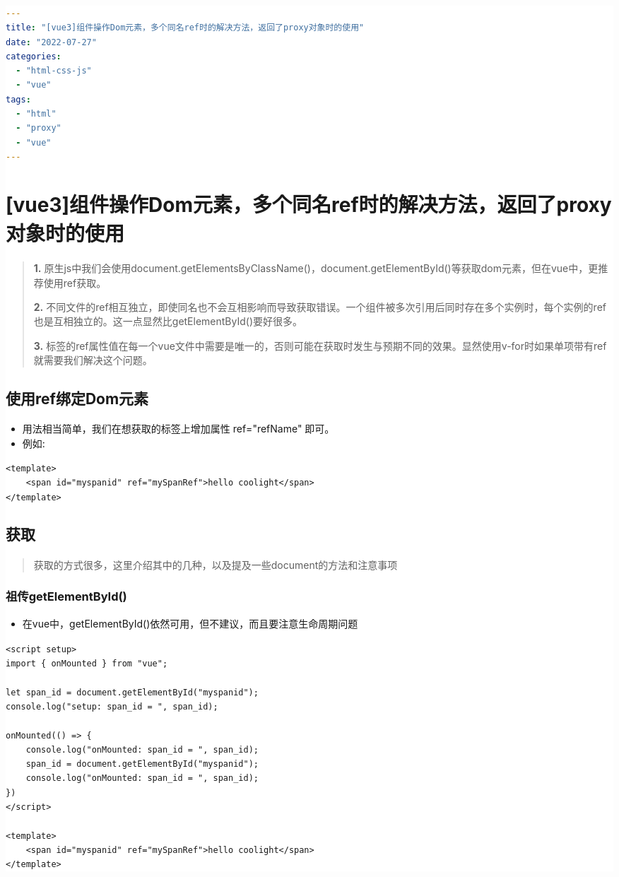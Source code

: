 ```yaml
---
title: "[vue3]组件操作Dom元素，多个同名ref时的解决方法，返回了proxy对象时的使用"
date: "2022-07-27"
categories: 
  - "html-css-js"
  - "vue"
tags: 
  - "html"
  - "proxy"
  - "vue"
---
```

# [vue3]组件操作Dom元素，多个同名ref时的解决方法，返回了proxy对象时的使用

> **1\.** 原生js中我们会使用document.getElementsByClassName()，document.getElementById()等获取dom元素，但在vue中，更推荐使用ref获取。
> 
> **2\.** 不同文件的ref相互独立，即使同名也不会互相影响而导致获取错误。一个组件被多次引用后同时存在多个实例时，每个实例的ref也是互相独立的。这一点显然比getElementById()要好很多。
> 
> **3.** 标签的ref属性值在每一个vue文件中需要是唯一的，否则可能在获取时发生与预期不同的效果。显然使用v-for时如果单项带有ref就需要我们解决这个问题。

## 使用ref绑定Dom元素

- 用法相当简单，我们在想获取的标签上增加属性 ref="refName" 即可。
- 例如:

```
<template>
    <span id="myspanid" ref="mySpanRef">hello coolight</span>
</template>
```

## 获取

> 获取的方式很多，这里介绍其中的几种，以及提及一些document的方法和注意事项

### 祖传getElementById()

- 在vue中，getElementById()依然可用，但不建议，而且要注意生命周期问题

```
<script setup>
import { onMounted } from "vue";

let span_id = document.getElementById("myspanid");
console.log("setup: span_id = ", span_id);

onMounted(() => {
    console.log("onMounted: span_id = ", span_id);
    span_id = document.getElementById("myspanid");
    console.log("onMounted: span_id = ", span_id);
})
</script>

<template>
    <span id="myspanid" ref="mySpanRef">hello coolight</span>
</template>
```
